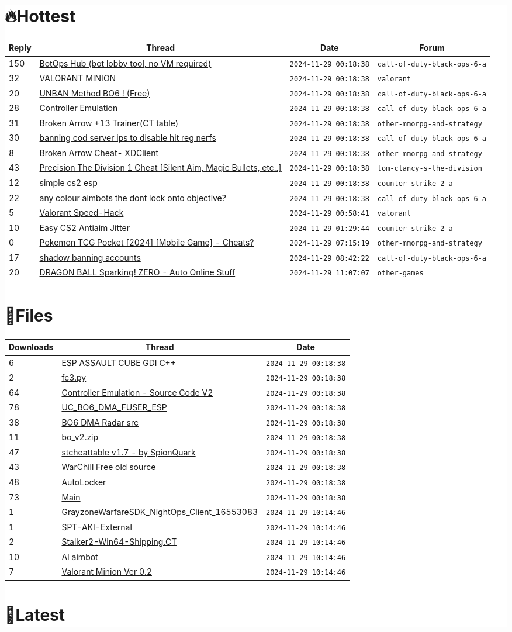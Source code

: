# 🔥Hottest
|Reply|Thread|Date|Forum|
|-----|------|----|-----|
|150|[BotOps Hub &#40;bot lobby tool, no VM required&#41;](https://%75%6E%6B%6E%6F%77%6E%63%68%65%61%74%73.%6D%65/%66%6F%72%75%6D/call-of-duty-black-ops-6-a/674129-botops-hub-bot-lobby-tool-vm-required.html)|`2024-11-29 00:18:38`|`call-of-duty-black-ops-6-a`|
|32|[VALORANT MINION](https://%75%6E%6B%6E%6F%77%6E%63%68%65%61%74%73.%6D%65/%66%6F%72%75%6D/valorant/673460-valorant-minion.html)|`2024-11-29 00:18:38`|`valorant`|
|20|[UNBAN Method BO6 &#33; &#40;Free&#41;](https://%75%6E%6B%6E%6F%77%6E%63%68%65%61%74%73.%6D%65/%66%6F%72%75%6D/call-of-duty-black-ops-6-a/673668-unban-method-bo6-free.html)|`2024-11-29 00:18:38`|`call-of-duty-black-ops-6-a`|
|28|[Controller Emulation](https://%75%6E%6B%6E%6F%77%6E%63%68%65%61%74%73.%6D%65/%66%6F%72%75%6D/call-of-duty-black-ops-6-a/673578-controller-emulation.html)|`2024-11-29 00:18:38`|`call-of-duty-black-ops-6-a`|
|31|[Broken Arrow &#43;13 Trainer&#40;CT table&#41;](https://%75%6E%6B%6E%6F%77%6E%63%68%65%61%74%73.%6D%65/%66%6F%72%75%6D/other-mmorpg-and-strategy/673542-broken-arrow-13-trainer-ct-table.html)|`2024-11-29 00:18:38`|`other-mmorpg-and-strategy`|
|30|[banning cod server ips to disable hit reg nerfs](https://%75%6E%6B%6E%6F%77%6E%63%68%65%61%74%73.%6D%65/%66%6F%72%75%6D/call-of-duty-black-ops-6-a/673920-banning-cod-server-ips-disable-hit-reg-nerfs.html)|`2024-11-29 00:18:38`|`call-of-duty-black-ops-6-a`|
|8|[Broken Arrow Cheat&#45; XDClient](https://%75%6E%6B%6E%6F%77%6E%63%68%65%61%74%73.%6D%65/%66%6F%72%75%6D/other-mmorpg-and-strategy/673500-broken-arrow-cheat-xdclient.html)|`2024-11-29 00:18:38`|`other-mmorpg-and-strategy`|
|43|[Precision The Division 1 Cheat &#91;Silent Aim, Magic Bullets, etc&#46;&#46;&#93;](https://%75%6E%6B%6E%6F%77%6E%63%68%65%61%74%73.%6D%65/%66%6F%72%75%6D/tom-clancy-s-the-division/673526-precision-division-1-cheat-silent-aim-magic-bullets-etc.html)|`2024-11-29 00:18:38`|`tom-clancy-s-the-division`|
|12|[simple cs2 esp](https://%75%6E%6B%6E%6F%77%6E%63%68%65%61%74%73.%6D%65/%66%6F%72%75%6D/counter-strike-2-a/673463-simple-cs2-esp.html)|`2024-11-29 00:18:38`|`counter-strike-2-a`|
|22|[any colour aimbots the dont lock onto objective?](https://%75%6E%6B%6E%6F%77%6E%63%68%65%61%74%73.%6D%65/%66%6F%72%75%6D/call-of-duty-black-ops-6-a/674158-colour-aimbots-dont-lock-onto-objective.html)|`2024-11-29 00:18:38`|`call-of-duty-black-ops-6-a`|
|5|[Valorant Speed&#45;Hack](https://%75%6E%6B%6E%6F%77%6E%63%68%65%61%74%73.%6D%65/%66%6F%72%75%6D/valorant/673640-valorant-speed-hack.html)|`2024-11-29 00:58:41`|`valorant`|
|10|[Easy CS2 Antiaim Jitter](https://%75%6E%6B%6E%6F%77%6E%63%68%65%61%74%73.%6D%65/%66%6F%72%75%6D/counter-strike-2-a/673511-easy-cs2-antiaim-jitter.html)|`2024-11-29 01:29:44`|`counter-strike-2-a`|
|0|[Pokemon TCG Pocket &#91;2024&#93; &#91;Mobile Game&#93; &#45; Cheats?](https://%75%6E%6B%6E%6F%77%6E%63%68%65%61%74%73.%6D%65/%66%6F%72%75%6D/other-mmorpg-and-strategy/674084-pokemon-tcg-pocket-2024-mobile-game-cheats.html)|`2024-11-29 07:15:19`|`other-mmorpg-and-strategy`|
|17|[shadow banning accounts](https://%75%6E%6B%6E%6F%77%6E%63%68%65%61%74%73.%6D%65/%66%6F%72%75%6D/call-of-duty-black-ops-6-a/674306-shadow-banning-accounts.html)|`2024-11-29 08:42:22`|`call-of-duty-black-ops-6-a`|
|20|[DRAGON BALL Sparking&#33; ZERO &#45; Auto Online Stuff](https://%75%6E%6B%6E%6F%77%6E%63%68%65%61%74%73.%6D%65/%66%6F%72%75%6D/other-games/673913-dragon-ball-sparking-zero-auto-online-stuff.html)|`2024-11-29 11:07:07`|`other-games`|
# 📄Files
|Downloads|Thread|Date|
|---------|------|----|
|6|[ESP ASSAULT CUBE GDI C&#43;&#43;](https://%75%6E%6B%6E%6F%77%6E%63%68%65%61%74%73.%6D%65/%66%6F%72%75%6D/downloads.php?do=file&id=47739)|`2024-11-29 00:18:38`|
|2|[fc3&#46;py](https://%75%6E%6B%6E%6F%77%6E%63%68%65%61%74%73.%6D%65/%66%6F%72%75%6D/downloads.php?do=file&id=47729)|`2024-11-29 00:18:38`|
|64|[Controller Emulation &#45; Source Code V2](https://%75%6E%6B%6E%6F%77%6E%63%68%65%61%74%73.%6D%65/%66%6F%72%75%6D/downloads.php?do=file&id=47728)|`2024-11-29 00:18:38`|
|78|[UC&#95;BO6&#95;DMA&#95;FUSER&#95;ESP](https://%75%6E%6B%6E%6F%77%6E%63%68%65%61%74%73.%6D%65/%66%6F%72%75%6D/downloads.php?do=file&id=47727)|`2024-11-29 00:18:38`|
|38|[BO6 DMA Radar src](https://%75%6E%6B%6E%6F%77%6E%63%68%65%61%74%73.%6D%65/%66%6F%72%75%6D/downloads.php?do=file&id=47723)|`2024-11-29 00:18:38`|
|11|[bo&#95;v2&#46;zip](https://%75%6E%6B%6E%6F%77%6E%63%68%65%61%74%73.%6D%65/%66%6F%72%75%6D/downloads.php?do=file&id=47715)|`2024-11-29 00:18:38`|
|47|[stcheattable v1&#46;7 &#45; by SpionQuark](https://%75%6E%6B%6E%6F%77%6E%63%68%65%61%74%73.%6D%65/%66%6F%72%75%6D/downloads.php?do=file&id=47714)|`2024-11-29 00:18:38`|
|43|[WarChill Free old source](https://%75%6E%6B%6E%6F%77%6E%63%68%65%61%74%73.%6D%65/%66%6F%72%75%6D/downloads.php?do=file&id=47712)|`2024-11-29 00:18:38`|
|48|[AutoLocker](https://%75%6E%6B%6E%6F%77%6E%63%68%65%61%74%73.%6D%65/%66%6F%72%75%6D/downloads.php?do=file&id=47709)|`2024-11-29 00:18:38`|
|73|[Main](https://%75%6E%6B%6E%6F%77%6E%63%68%65%61%74%73.%6D%65/%66%6F%72%75%6D/downloads.php?do=file&id=47707)|`2024-11-29 00:18:38`|
|1|[GrayzoneWarfareSDK&#95;NightOps&#95;Client&#95;16553083](https://%75%6E%6B%6E%6F%77%6E%63%68%65%61%74%73.%6D%65/%66%6F%72%75%6D/downloads.php?do=file&id=47749)|`2024-11-29 10:14:46`|
|1|[SPT&#45;AKI&#45;External](https://%75%6E%6B%6E%6F%77%6E%63%68%65%61%74%73.%6D%65/%66%6F%72%75%6D/downloads.php?do=file&id=47746)|`2024-11-29 10:14:46`|
|2|[Stalker2&#45;Win64&#45;Shipping&#46;CT](https://%75%6E%6B%6E%6F%77%6E%63%68%65%61%74%73.%6D%65/%66%6F%72%75%6D/downloads.php?do=file&id=47743)|`2024-11-29 10:14:46`|
|10|[AI aimbot](https://%75%6E%6B%6E%6F%77%6E%63%68%65%61%74%73.%6D%65/%66%6F%72%75%6D/downloads.php?do=file&id=47724)|`2024-11-29 10:14:46`|
|7|[Valorant Minion Ver 0&#46;2](https://%75%6E%6B%6E%6F%77%6E%63%68%65%61%74%73.%6D%65/%66%6F%72%75%6D/downloads.php?do=file&id=47720)|`2024-11-29 10:14:46`|
# 💬Latest
